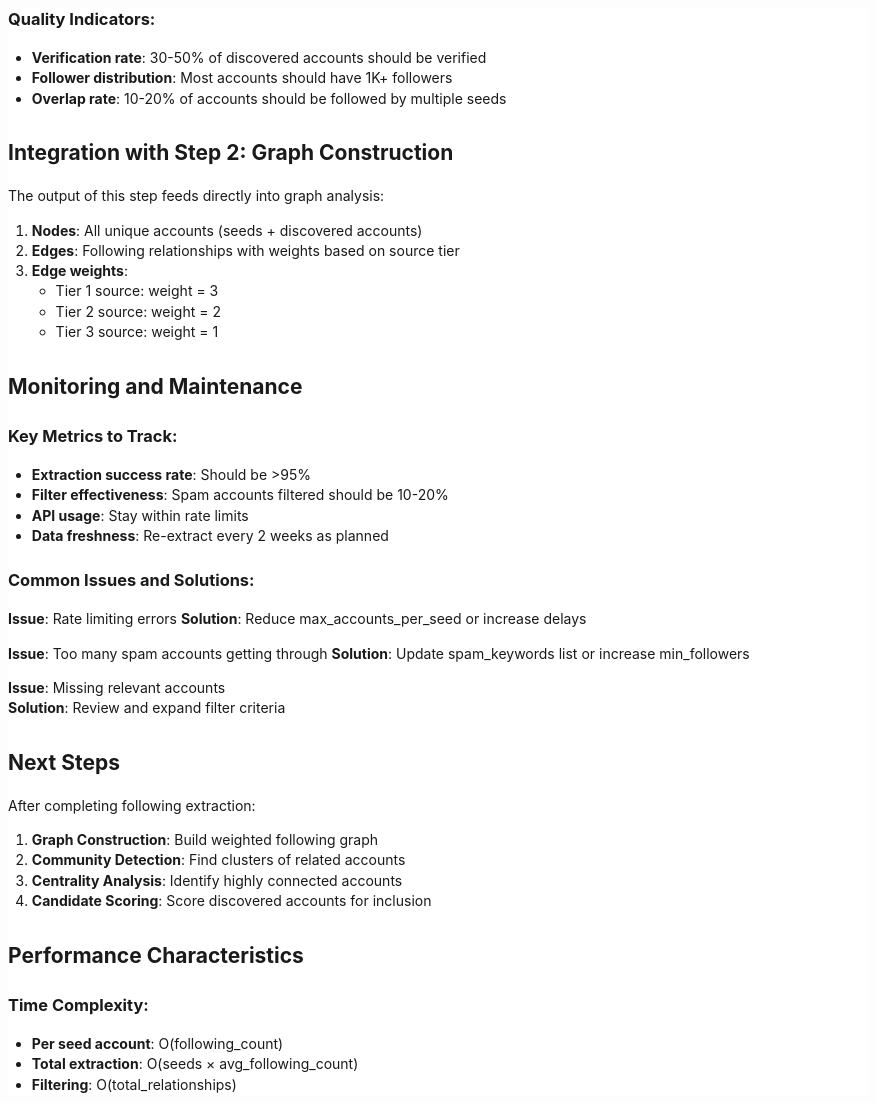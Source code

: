 ### Quality Indicators:
- **Verification rate**: 30-50% of discovered accounts should be verified
- **Follower distribution**: Most accounts should have 1K+ followers
- **Overlap rate**: 10-20% of accounts should be followed by multiple seeds

## Integration with Step 2: Graph Construction

The output of this step feeds directly into graph analysis:

1. **Nodes**: All unique accounts (seeds + discovered accounts)
2. **Edges**: Following relationships with weights based on source tier
3. **Edge weights**: 
   - Tier 1 source: weight = 3
   - Tier 2 source: weight = 2  
   - Tier 3 source: weight = 1

## Monitoring and Maintenance

### Key Metrics to Track:
- **Extraction success rate**: Should be >95%
- **Filter effectiveness**: Spam accounts filtered should be 10-20%
- **API usage**: Stay within rate limits
- **Data freshness**: Re-extract every 2 weeks as planned

### Common Issues and Solutions:

**Issue**: Rate limiting errors
**Solution**: Reduce max_accounts_per_seed or increase delays

**Issue**: Too many spam accounts getting through
**Solution**: Update spam_keywords list or increase min_followers

**Issue**: Missing relevant accounts  
**Solution**: Review and expand filter criteria

## Next Steps

After completing following extraction:

1. **Graph Construction**: Build weighted following graph
2. **Community Detection**: Find clusters of related accounts
3. **Centrality Analysis**: Identify highly connected accounts
4. **Candidate Scoring**: Score discovered accounts for inclusion

## Performance Characteristics

### Time Complexity:
- **Per seed account**: O(following_count)
- **Total extraction**: O(seeds × avg_following_count)
- **Filtering**: O(total_relationships)
